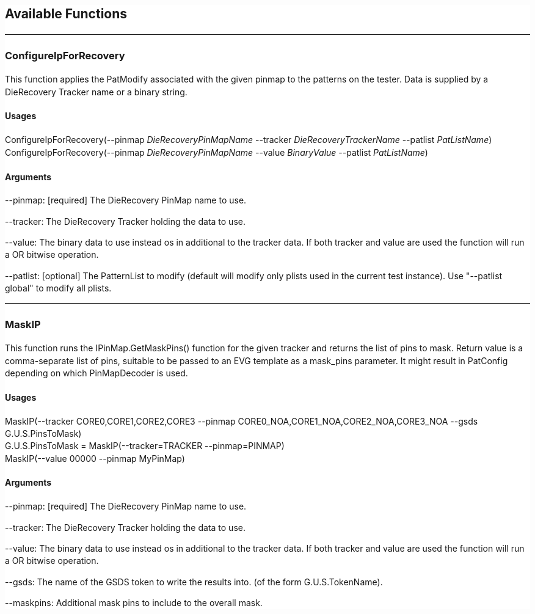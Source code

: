 
## Available Functions

----

### ConfigureIpForRecovery   
This function applies the PatModify associated with the given pinmap to the patterns on the tester.
Data is supplied by a DieRecovery Tracker name or a binary string.

#### Usages
ConfigureIpForRecovery(--pinmap *DieRecoveryPinMapName* --tracker *DieRecoveryTrackerName* --patlist *PatListName*)   
ConfigureIpForRecovery(--pinmap *DieRecoveryPinMapName* --value *BinaryValue* --patlist *PatListName*)   

#### Arguments   

  --pinmap:     [required] The DieRecovery PinMap name to use.

  --tracker:    The DieRecovery Tracker holding the data to use.

  --value:      The binary data to use instead os in additional to the tracker data.
                If both tracker and value are used the function will run a OR bitwise operation.

  --patlist:    [optional] The PatternList to modify (default will modify only plists used in the current test instance). Use "--patlist global" to modify all plists.  

----

### MaskIP  
This function runs the IPinMap.GetMaskPins() function for the given tracker and returns the list of pins to mask.
Return value is a comma-separate list of pins, suitable to be passed to an EVG template as a mask_pins parameter.
It might result in PatConfig depending on which PinMapDecoder is used.  

#### Usages  
MaskIP(--tracker CORE0,CORE1,CORE2,CORE3 --pinmap CORE0_NOA,CORE1_NOA,CORE2_NOA,CORE3_NOA --gsds G.U.S.PinsToMask)   
G.U.S.PinsToMask = MaskIP(--tracker=TRACKER --pinmap=PINMAP)   
MaskIP(--value 00000 --pinmap MyPinMap)   

#### Arguments  
  --pinmap:     [required] The DieRecovery PinMap name to use.

  --tracker:    The DieRecovery Tracker holding the data to use.

  --value:      The binary data to use instead os in additional to the tracker data.
                If both tracker and value are used the function will run a OR bitwise operation.

  --gsds:       The name of the GSDS token to write the results into. (of the form
               G.U.S.TokenName).  

  --maskpins:  Additional mask pins to include to the overall mask.  

